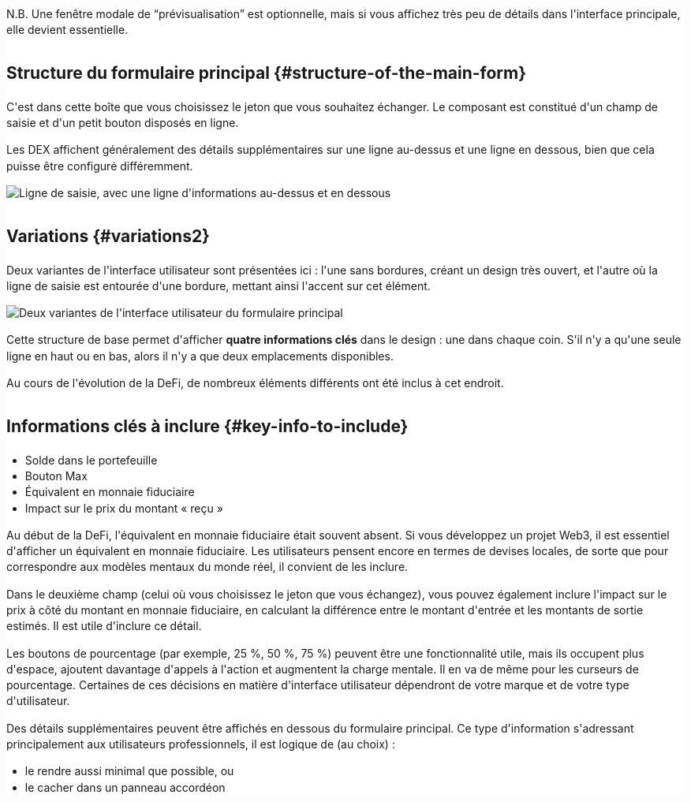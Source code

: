 N.B. Une fenêtre modale de “prévisualisation” est optionnelle, mais si vous affichez très peu de détails dans l'interface principale, elle devient essentielle.

## Structure du formulaire principal {#structure-of-the-main-form}

C'est dans cette boîte que vous choisissez le jeton que vous souhaitez échanger. Le composant est constitué d'un champ de saisie et d'un petit bouton disposés en ligne.

Les DEX affichent généralement des détails supplémentaires sur une ligne au-dessus et une ligne en dessous, bien que cela puisse être configuré différemment.

![Ligne de saisie, avec une ligne d'informations au-dessus et en dessous](./2.png)

## Variations {#variations2}

Deux variantes de l'interface utilisateur sont présentées ici : l'une sans bordures, créant un design très ouvert, et l'autre où la ligne de saisie est entourée d'une bordure, mettant ainsi l'accent sur cet élément.

![Deux variantes de l'interface utilisateur du formulaire principal](./3.png)

Cette structure de base permet d'afficher **quatre informations clés** dans le design : une dans chaque coin. S'il n'y a qu'une seule ligne en haut ou en bas, alors il n'y a que deux emplacements disponibles.

Au cours de l'évolution de la DeFi, de nombreux éléments différents ont été inclus à cet endroit.

## Informations clés à inclure {#key-info-to-include}

- Solde dans le portefeuille
- Bouton Max
- Équivalent en monnaie fiduciaire
- Impact sur le prix du montant « reçu »

Au début de la DeFi, l'équivalent en monnaie fiduciaire était souvent absent. Si vous développez un projet Web3, il est essentiel d'afficher un équivalent en monnaie fiduciaire. Les utilisateurs pensent encore en termes de devises locales, de sorte que pour correspondre aux modèles mentaux du monde réel, il convient de les inclure.

Dans le deuxième champ (celui où vous choisissez le jeton que vous échangez), vous pouvez également inclure l'impact sur le prix à côté du montant en monnaie fiduciaire, en calculant la différence entre le montant d'entrée et les montants de sortie estimés. Il est utile d'inclure ce détail.

Les boutons de pourcentage (par exemple, 25 %, 50 %, 75 %) peuvent être une fonctionnalité utile, mais ils occupent plus d'espace, ajoutent davantage d'appels à l'action et augmentent la charge mentale. Il en va de même pour les curseurs de pourcentage. Certaines de ces décisions en matière d'interface utilisateur dépendront de votre marque et de votre type d'utilisateur.

Des détails supplémentaires peuvent être affichés en dessous du formulaire principal. Ce type d'information s'adressant principalement aux utilisateurs professionnels, il est logique de (au choix) :

- le rendre aussi minimal que possible, ou
- le cacher dans un panneau accordéon

